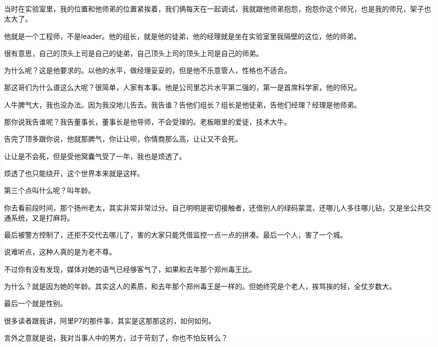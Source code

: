   

当时在实验室里，我的位置和他师弟的位置紧挨着，我们俩每天在一起调试，我就跟他师弟抱怨，抱怨你这个师兄，也是我的师兄，架子也太大了。  

  

他就是一个工程师，不是leader。他的组长，就是他的徒弟，他的经理就是坐在实验室里我隔壁的这位，他的师弟。  

  

很有意思，自己的顶头上司是自己的徒弟，自己顶头上司的顶头上司是自己的师弟。  

  

为什么呢？这是他要求的。以他的水平，做经理妥妥的，但是他不乐意管人，性格也不适合。  

  

那这哥们为什么谱这么大呢？很简单，人家有本事。他是公司里芯片水平第二强的，第一是首席科学家，他的师兄。

  

人牛脾气大，我也没办法。因为我没地儿告去。我告谁？告他们组长？组长是他徒弟，告他们经理？经理是他师弟。

  

那你说我告谁呢？我告董事长，董事长是他导师，不会受理的。老板眼里的爱徒，技术大牛。  
  

告完了顶多跟你说，他就那脾气，你让让呗，你情商那么高，让让又不会死。

  

让让是不会死，但是受他窝囊气受了一年，我也是烦透了。  

  

烦透了也只能绕开，这个世界本来就是这样。  

  

第三个点叫什么呢？叫年龄。

  

你去看前段时间，那个扬州老太，其实非常非常过分。自己明明是密切接触者，还借别人的绿码蒙混，还哪儿人多往哪儿钻，又是坐公共交通系统，又是打麻将。

  

最后被警方控制了，还拒不交代去哪儿了，害的大家只能凭借监控一点一点的拼凑。最后一个人，害了一个城。

  

说难听点，这种人真的是为老不尊。  

  

不过你有没有发现，媒体对她的语气已经够客气了，如果和去年那个郑州毒王比。  

  

为什么？就是因为她的年龄。其实这人的素质，和去年那个郑州毒王是一样的。但她终究是个老人，挨骂挨的轻，全仗岁数大。

  

最后一个就是性别。  

  

很多读者跟我讲，阿里P7的那件事，其实是这那那这的，如何如何。  

  

言外之意就是说，我对当事人中的男方，过于苛刻了，你也不怕反转么？

  

